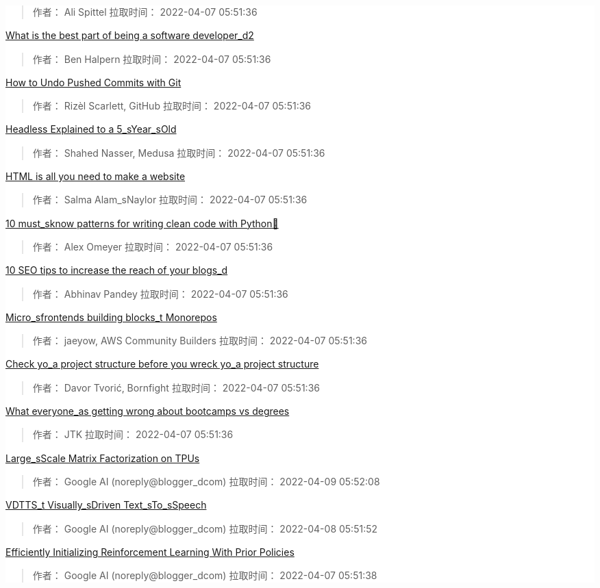 > 作者： Ali Spittel  拉取时间： 2022-04-07 05:51:36

 [What is the best part of being a software developer_d2](https://dev.to/ben/what-is-the-best-part-of-being-a-software-developer-4668)

> 作者： Ben Halpern  拉取时间： 2022-04-07 05:51:36

 [How to Undo Pushed Commits with Git](https://dev.to/github/how-to-undo-pushed-commits-with-git-2pe6)

> 作者： Rizèl Scarlett, GitHub  拉取时间： 2022-04-07 05:51:36

 [Headless Explained to a 5_sYear_sOld](https://dev.to/medusajs/headless-explained-to-a-5-year-old-56bh)

> 作者： Shahed Nasser, Medusa  拉取时间： 2022-04-07 05:51:36

 [HTML is all you need to make a website](https://dev.to/whitep4nth3r/html-is-all-you-need-to-make-a-website-1iig)

> 作者： Salma Alam_sNaylor  拉取时间： 2022-04-07 05:51:36

 [10 must_sknow patterns for writing clean code with Python🐍](https://dev.to/alexomeyer/10-must-know-patterns-for-writing-clean-code-with-python-56bf)

> 作者： Alex Omeyer  拉取时间： 2022-04-07 05:51:36

 [10 SEO tips to increase the reach of your blogs_d](https://dev.to/abh1navv/10-seo-tips-to-increase-the-reach-of-your-blogs-54kk)

> 作者： Abhinav Pandey  拉取时间： 2022-04-07 05:51:36

 [Micro_sfrontends building blocks_t Monorepos](https://dev.to/aws-builders/micro-frontends-building-blocks-monorepos-ge1)

> 作者： jaeyow, AWS Community Builders  拉取时间： 2022-04-07 05:51:36

 [Check yo_a project structure before you wreck yo_a project structure](https://dev.to/bornfightcompany/check-yo-project-structure-before-you-wreck-yo-project-structure-3egp)

> 作者： Davor Tvorić, Bornfight  拉取时间： 2022-04-07 05:51:36

 [What everyone_as getting wrong about bootcamps vs degrees](https://dev.to/heyjtk/what-everyones-getting-wrong-about-bootcamps-vs-degrees-521e)

> 作者： JTK  拉取时间： 2022-04-07 05:51:36

 [Large_sScale Matrix Factorization on TPUs](http://ai.googleblog.com/2022/04/large-scale-matrix-factorization-on-tpus.html)

> 作者： Google AI (noreply@blogger_dcom)  拉取时间： 2022-04-09 05:52:08

 [VDTTS_t Visually_sDriven Text_sTo_sSpeech](http://ai.googleblog.com/2022/04/vdtts-visually-driven-text-to-speech.html)

> 作者： Google AI (noreply@blogger_dcom)  拉取时间： 2022-04-08 05:51:52

 [Efficiently Initializing Reinforcement Learning With Prior Policies](http://ai.googleblog.com/2022/04/efficiently-initializing-reinforcement.html)

> 作者： Google AI (noreply@blogger_dcom)  拉取时间： 2022-04-07 05:51:38
